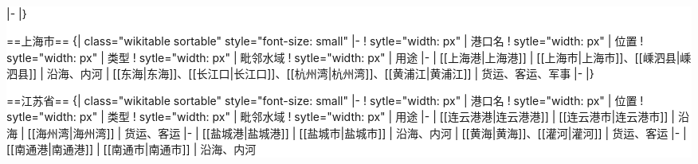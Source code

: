|-
|}

==上海市==
{| class="wikitable sortable" style="font-size: small"
|-
! sytle="width: px" | 港口名
! sytle="width: px" | 位置
! sytle="width: px" | 类型
! sytle="width: px" | 毗邻水域
! sytle="width: px" | 用途
|-
| [[上海港|上海港]]
| [[上海市|上海市]]、[[嵊泗县|嵊泗县]]
| 沿海、内河
| [[东海|东海]]、[[长江口|长江口]]、[[杭州湾|杭州湾]]、[[黄浦江|黄浦江]]
| 货运、客运、军事
|-
|}

==江苏省==
{| class="wikitable sortable" style="font-size: small"
|-
! sytle="width: px" | 港口名
! sytle="width: px" | 位置
! sytle="width: px" | 类型
! sytle="width: px" | 毗邻水域
! sytle="width: px" | 用途
|-
| [[连云港港|连云港港]]
| [[连云港市|连云港市]]
| 沿海
| [[海州湾|海州湾]]
| 货运、客运
|-
| [[盐城港|盐城港]]
| [[盐城市|盐城市]]
| 沿海、内河
| [[黄海|黄海]]、[[灌河|灌河]]
| 货运、客运
|-
| [[南通港|南通港]]
| [[南通市|南通市]]
| 沿海、内河